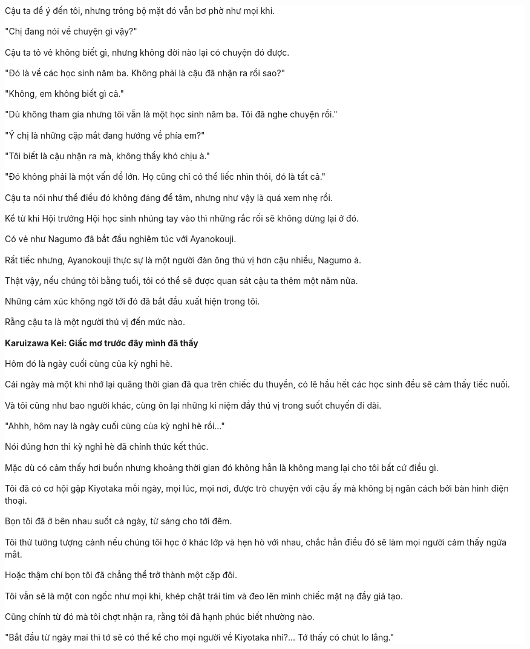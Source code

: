 Cậu ta để ý đến tôi, nhưng trông bộ mặt đó vẫn bơ phờ như mọi khi.

\"Chị đang nói về chuyện gì vậy?\"

Cậu ta tỏ vẻ không biết gì, nhưng không đời nào lại có chuyện đó được.

"Đó là về các học sinh năm ba. Không phải là cậu đã nhận ra rồi sao?"

"Không, em không biết gì cả."

"Dù không tham gia nhưng tôi vẫn là một học sinh năm ba. Tôi đã nghe chuyện rồi.\"

\"Ý chị là những cặp mắt đang hướng về phía em?\"

\"Tôi biết là cậu nhận ra mà, không thấy khó chịu à.\"

"Đó không phải là một vấn đề lớn. Họ cũng chỉ có thể liếc nhìn thôi, đó là tất cả.\"

Cậu ta nói như thể điều đó không đáng để tâm, nhưng như vậy là quá xem nhẹ rồi.

Kể từ khi Hội trưởng Hội học sinh nhúng tay vào thì những rắc rối sẽ không dừng lại ở đó.

Có vẻ như Nagumo đã bắt đầu nghiêm túc với Ayanokouji.

Rất tiếc nhưng, Ayanokouji thực sự là một người đàn ông thú vị hơn cậu nhiều, Nagumo à.

Thật vậy, nếu chúng tôi bằng tuổi, tôi có thể sẽ được quan sát cậu ta thêm một năm nữa.

Những cảm xúc không ngờ tới đó đã bắt đầu xuất hiện trong tôi.

Rằng cậu ta là một người thú vị đến mức nào.

**Karuizawa Kei: Giấc mơ trước đây mình đã thấy**

Hôm đó là ngày cuối cùng của kỳ nghỉ hè.

Cái ngày mà một khi nhớ lại quãng thời gian đã qua trên chiếc du thuyền, có lẽ hầu hết các học sinh đều sẽ cảm thấy tiếc nuối.

Và tôi cũng như bao người khác, cùng ôn lại những kỉ niệm đầy thú vị trong suốt chuyến đi dài.

\"Ahhh, hôm nay là ngày cuối cùng của kỳ nghỉ hè rồi\...\"

Nói đúng hơn thì kỳ nghỉ hè đã chính thức kết thúc.

Mặc dù có cảm thấy hơi buồn nhưng khoảng thời gian đó không hẳn là không mang lại cho tôi bất cứ điều gì.

Tôi đã có cơ hội gặp Kiyotaka mỗi ngày, mọi lúc, mọi nơi, được trò chuyện với cậu ấy mà không bị ngăn cách bởi bàn hình điện thoại.

Bọn tôi đã ở bên nhau suốt cả ngày, từ sáng cho tới đêm.

Tôi thử tưởng tượng cảnh nếu chúng tôi học ở khác lớp và hẹn hò với nhau, chắc hẳn điều đó sẽ làm mọi người cảm thấy ngứa mắt.

Hoặc thậm chí bọn tôi đã chẳng thể trở thành một cặp đôi.

Tôi vẫn sẽ là một con ngốc như mọi khi, khép chặt trái tim và đeo lên mình chiếc mặt nạ đầy giả tạo.

Cũng chính từ đó mà tôi chợt nhận ra, rằng tôi đã hạnh phúc biết nhường nào.

\"Bắt đầu từ ngày mai thì tớ sẽ có thể kể cho mọi người về Kiyotaka nhỉ?\... Tớ thấy có chút lo lắng.\"
